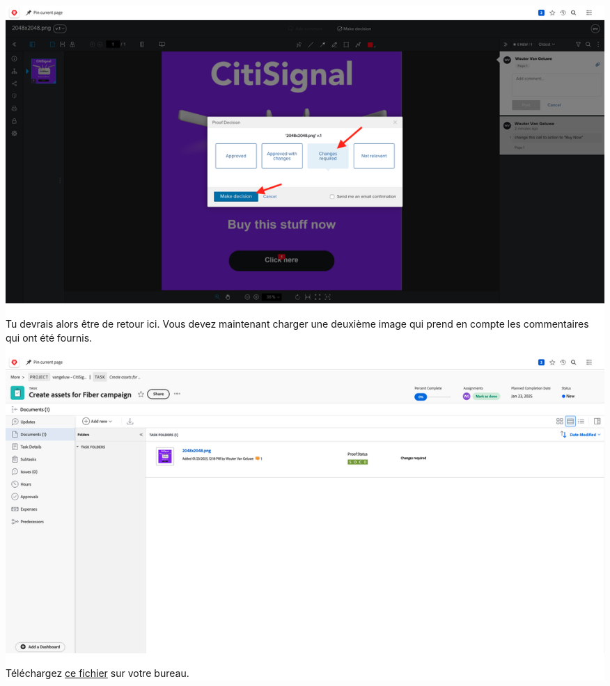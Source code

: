 ![WF](./images/wfp24.png)

Tu devrais alors être de retour ici. Vous devez maintenant charger une deuxième image qui prend en compte les commentaires qui ont été fournis.

![WF](./images/wfp25.png)

Téléchargez [ce fichier](./images/2048x2048_buynow.png) sur votre bureau.

